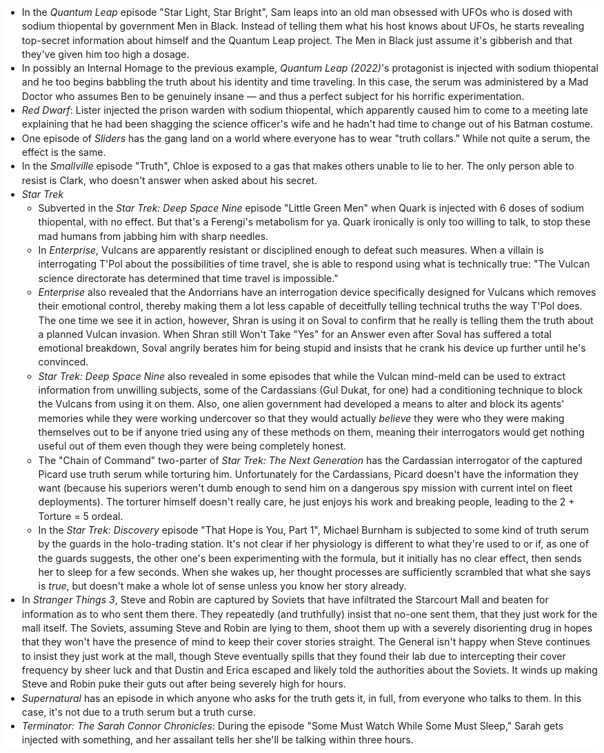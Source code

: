 -   In the _Quantum Leap_ episode "Star Light, Star Bright", Sam leaps into an old man obsessed with UFOs who is dosed with sodium thiopental by government Men in Black. Instead of telling them what his host knows about UFOs, he starts revealing top-secret information about himself and the Quantum Leap project. The Men in Black just assume it's gibberish and that they've given him too high a dosage.
-   In possibly an Internal Homage to the previous example, _Quantum Leap (2022)_'s protagonist is injected with sodium thiopental and he too begins babbling the truth about his identity and time traveling. In this case, the serum was administered by a Mad Doctor who assumes Ben to be genuinely insane — and thus a perfect subject for his horrific experimentation.
-   _Red Dwarf_: Lister injected the prison warden with sodium thiopental, which apparently caused him to come to a meeting late explaining that he had been shagging the science officer's wife and he hadn't had time to change out of his Batman costume.
-   One episode of _Sliders_ has the gang land on a world where everyone has to wear "truth collars." While not quite a serum, the effect is the same.
-   In the _Smallville_ episode "Truth", Chloe is exposed to a gas that makes others unable to lie to her. The only person able to resist is Clark, who doesn't answer when asked about his secret.
-   _Star Trek_
    -   Subverted in the _Star Trek: Deep Space Nine_ episode "Little Green Men" when Quark is injected with 6 doses of sodium thiopental, with no effect. But that's a Ferengi's metabolism for ya. Quark ironically is only too willing to talk, to stop these mad humans from jabbing him with sharp needles.
    -   In _Enterprise_, Vulcans are apparently resistant or disciplined enough to defeat such measures. When a villain is interrogating T'Pol about the possibilities of time travel, she is able to respond using what is technically true: "The Vulcan science directorate has determined that time travel is impossible."
    -   _Enterprise_ also revealed that the Andorrians have an interrogation device specifically designed for Vulcans which removes their emotional control, thereby making them a lot less capable of deceitfully telling technical truths the way T'Pol does. The one time we see it in action, however, Shran is using it on Soval to confirm that he really is telling them the truth about a planned Vulcan invasion. When Shran still Won't Take "Yes" for an Answer even after Soval has suffered a total emotional breakdown, Soval angrily berates him for being stupid and insists that he crank his device up further until he's convinced.
    -   _Star Trek: Deep Space Nine_ also revealed in some episodes that while the Vulcan mind-meld can be used to extract information from unwilling subjects, some of the Cardassians (Gul Dukat, for one) had a conditioning technique to block the Vulcans from using it on them. Also, one alien government had developed a means to alter and block its agents' memories while they were working undercover so that they would actually _believe_ they were who they were making themselves out to be if anyone tried using any of these methods on them, meaning their interrogators would get nothing useful out of them even though they were being completely honest.
    -   The "Chain of Command" two-parter of _Star Trek: The Next Generation_ has the Cardassian interrogator of the captured Picard use truth serum while torturing him. Unfortunately for the Cardassians, Picard doesn't have the information they want (because his superiors weren't dumb enough to send him on a dangerous spy mission with current intel on fleet deployments). The torturer himself doesn't really care, he just enjoys his work and breaking people, leading to the 2 + Torture = 5 ordeal.
    -   In the _Star Trek: Discovery_ episode "That Hope is You, Part 1", Michael Burnham is subjected to some kind of truth serum by the guards in the holo-trading station. It's not clear if her physiology is different to what they're used to or if, as one of the guards suggests, the other one's been experimenting with the formula, but it initially has no clear effect, then sends her to sleep for a few seconds. When she wakes up, her thought processes are sufficiently scrambled that what she says is _true_, but doesn't make a whole lot of sense unless you know her story already.
-   In _Stranger Things 3_, Steve and Robin are captured by Soviets that have infiltrated the Starcourt Mall and beaten for information as to who sent them there. They repeatedly (and truthfully) insist that no-one sent them, that they just work for the mall itself. The Soviets, assuming Steve and Robin are lying to them, shoot them up with a severely disorienting drug in hopes that they won't have the presence of mind to keep their cover stories straight. The General isn't happy when Steve continues to insist they just work at the mall, though Steve eventually spills that they found their lab due to intercepting their cover frequency by sheer luck and that Dustin and Erica escaped and likely told the authorities about the Soviets. It winds up making Steve and Robin puke their guts out after being severely high for hours.
-   _Supernatural_ has an episode in which anyone who asks for the truth gets it, in full, from everyone who talks to them. In this case, it's not due to a truth serum but a truth curse.
-   _Terminator: The Sarah Connor Chronicles_: During the episode "Some Must Watch While Some Must Sleep," Sarah gets injected with something, and her assailant tells her she'll be talking within three hours.